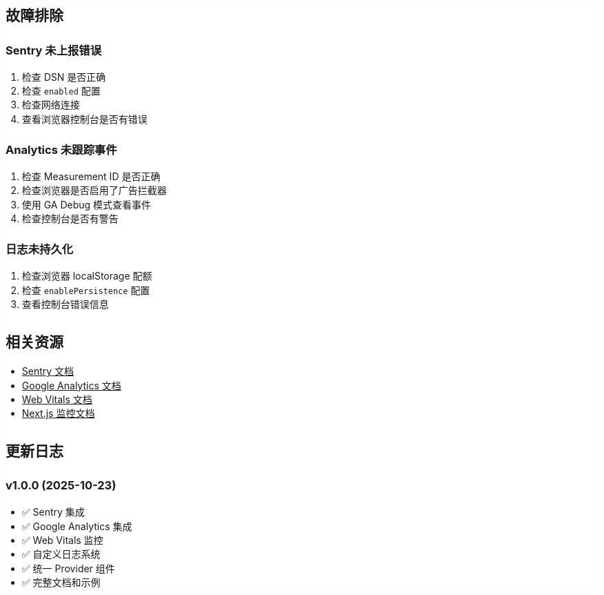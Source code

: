 ## 故障排除

### Sentry 未上报错误

1. 检查 DSN 是否正确
2. 检查 `enabled` 配置
3. 检查网络连接
4. 查看浏览器控制台是否有错误

### Analytics 未跟踪事件

1. 检查 Measurement ID 是否正确
2. 检查浏览器是否启用了广告拦截器
3. 使用 GA Debug 模式查看事件
4. 检查控制台是否有警告

### 日志未持久化

1. 检查浏览器 localStorage 配额
2. 检查 `enablePersistence` 配置
3. 查看控制台错误信息

## 相关资源

- [Sentry 文档](https://docs.sentry.io/platforms/javascript/guides/nextjs/)
- [Google Analytics 文档](https://developers.google.com/analytics/devguides/collection/ga4)
- [Web Vitals 文档](https://web.dev/vitals/)
- [Next.js 监控文档](https://nextjs.org/docs/advanced-features/measuring-performance)

## 更新日志

### v1.0.0 (2025-10-23)

- ✅ Sentry 集成
- ✅ Google Analytics 集成  
- ✅ Web Vitals 监控
- ✅ 自定义日志系统
- ✅ 统一 Provider 组件
- ✅ 完整文档和示例

